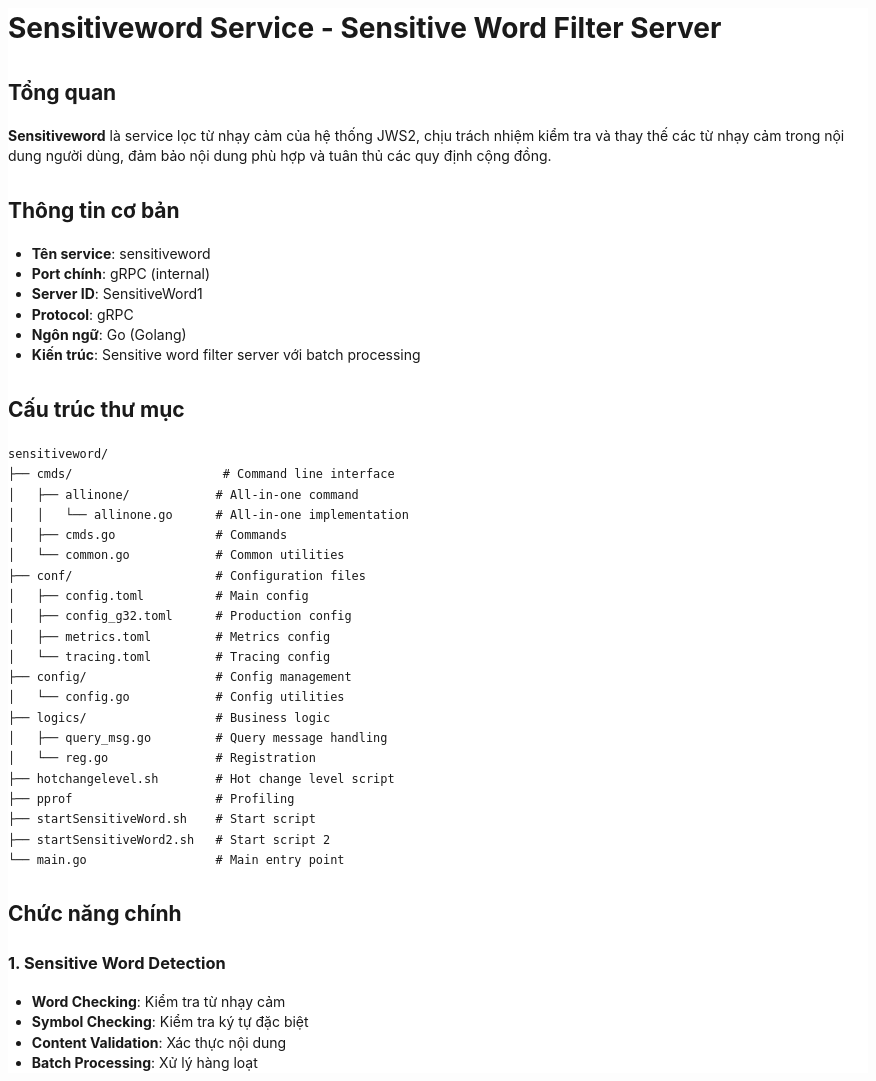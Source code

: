 # Sensitiveword Service - Sensitive Word Filter Server

## Tổng quan

**Sensitiveword** là service lọc từ nhạy cảm của hệ thống JWS2, chịu trách nhiệm kiểm tra và thay thế các từ nhạy cảm trong nội dung người dùng, đảm bảo nội dung phù hợp và tuân thủ các quy định cộng đồng.

## Thông tin cơ bản

- **Tên service**: sensitiveword
- **Port chính**: gRPC (internal)
- **Server ID**: SensitiveWord1
- **Protocol**: gRPC
- **Ngôn ngữ**: Go (Golang)
- **Kiến trúc**: Sensitive word filter server với batch processing

## Cấu trúc thư mục

```
sensitiveword/
├── cmds/                     # Command line interface
│   ├── allinone/            # All-in-one command
│   │   └── allinone.go      # All-in-one implementation
│   ├── cmds.go              # Commands
│   └── common.go            # Common utilities
├── conf/                    # Configuration files
│   ├── config.toml          # Main config
│   ├── config_g32.toml      # Production config
│   ├── metrics.toml         # Metrics config
│   └── tracing.toml         # Tracing config
├── config/                  # Config management
│   └── config.go            # Config utilities
├── logics/                  # Business logic
│   ├── query_msg.go         # Query message handling
│   └── reg.go               # Registration
├── hotchangelevel.sh        # Hot change level script
├── pprof                    # Profiling
├── startSensitiveWord.sh    # Start script
├── startSensitiveWord2.sh   # Start script 2
└── main.go                  # Main entry point
```

## Chức năng chính

### 1. Sensitive Word Detection
- **Word Checking**: Kiểm tra từ nhạy cảm
- **Symbol Checking**: Kiểm tra ký tự đặc biệt
- **Content Validation**: Xác thực nội dung
- **Batch Processing**: Xử lý hàng loạt
